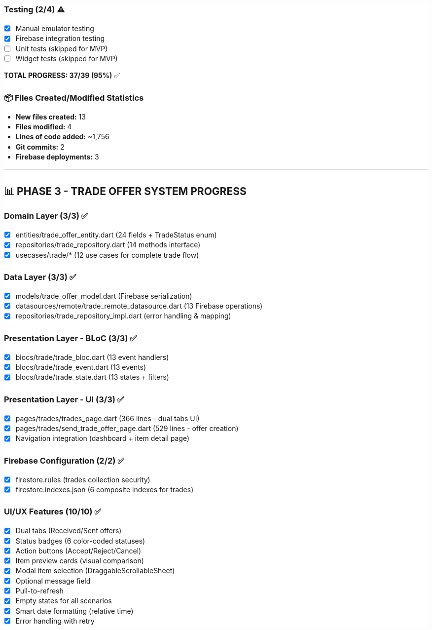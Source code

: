 ### Testing (2/4) ⚠️
- [x] Manual emulator testing
- [x] Firebase integration testing
- [ ] Unit tests (skipped for MVP)
- [ ] Widget tests (skipped for MVP)

**TOTAL PROGRESS: 37/39 (95%)** ✅

### 📦 Files Created/Modified Statistics
- **New files created:** 13
- **Files modified:** 4
- **Lines of code added:** ~1,756
- **Git commits:** 2
- **Firebase deployments:** 3

---

## 📊 PHASE 3 - TRADE OFFER SYSTEM PROGRESS

### Domain Layer (3/3) ✅
- [x] entities/trade_offer_entity.dart (24 fields + TradeStatus enum)
- [x] repositories/trade_repository.dart (14 methods interface)
- [x] usecases/trade/* (12 use cases for complete trade flow)

### Data Layer (3/3) ✅
- [x] models/trade_offer_model.dart (Firebase serialization)
- [x] datasources/remote/trade_remote_datasource.dart (13 Firebase operations)
- [x] repositories/trade_repository_impl.dart (error handling & mapping)

### Presentation Layer - BLoC (3/3) ✅
- [x] blocs/trade/trade_bloc.dart (13 event handlers)
- [x] blocs/trade/trade_event.dart (13 events)
- [x] blocs/trade/trade_state.dart (13 states + filters)

### Presentation Layer - UI (3/3) ✅
- [x] pages/trades/trades_page.dart (366 lines - dual tabs UI)
- [x] pages/trades/send_trade_offer_page.dart (529 lines - offer creation)
- [x] Navigation integration (dashboard + item detail page)

### Firebase Configuration (2/2) ✅
- [x] firestore.rules (trades collection security)
- [x] firestore.indexes.json (6 composite indexes for trades)

### UI/UX Features (10/10) ✅
- [x] Dual tabs (Received/Sent offers)
- [x] Status badges (6 color-coded statuses)
- [x] Action buttons (Accept/Reject/Cancel)
- [x] Item preview cards (visual comparison)
- [x] Modal item selection (DraggableScrollableSheet)
- [x] Optional message field
- [x] Pull-to-refresh
- [x] Empty states for all scenarios
- [x] Smart date formatting (relative time)
- [x] Error handling with retry
